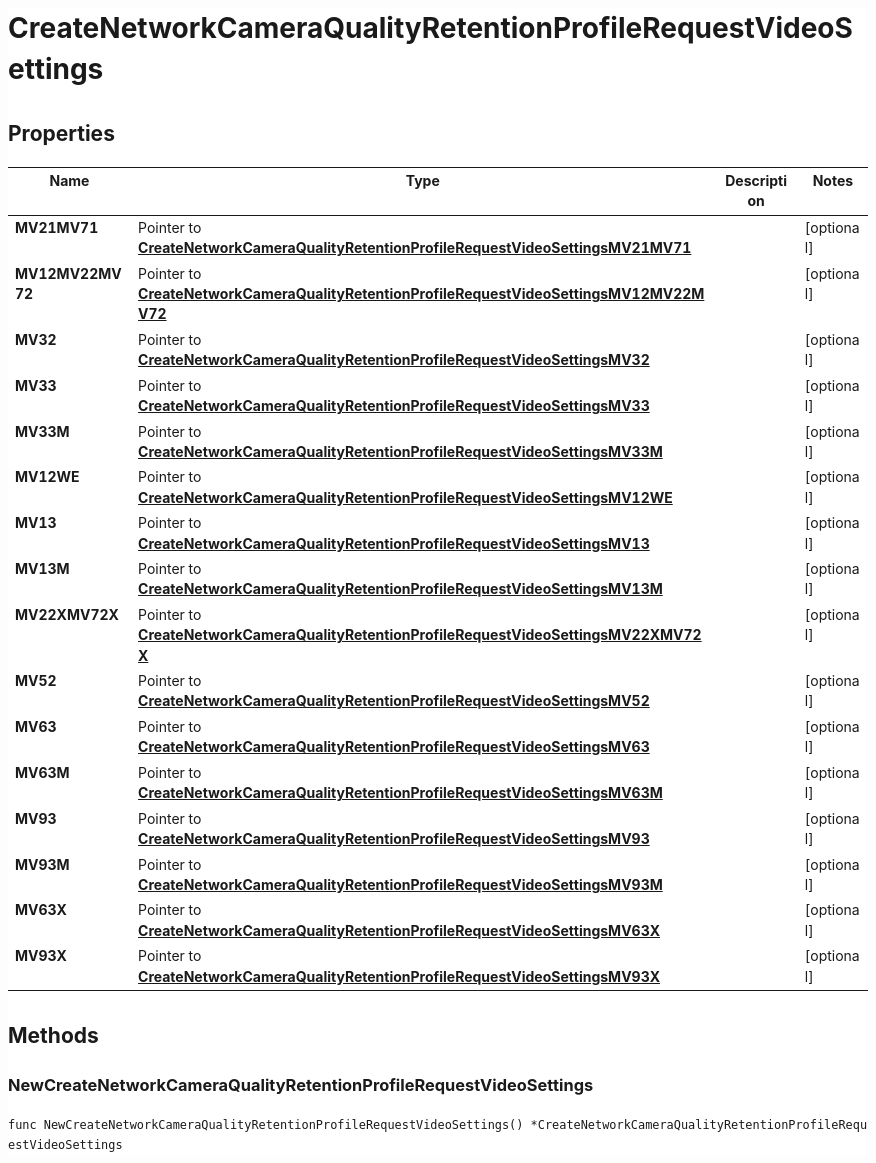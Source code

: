 # CreateNetworkCameraQualityRetentionProfileRequestVideoSettings

## Properties

Name | Type | Description | Notes
------------ | ------------- | ------------- | -------------
**MV21MV71** | Pointer to [**CreateNetworkCameraQualityRetentionProfileRequestVideoSettingsMV21MV71**](CreateNetworkCameraQualityRetentionProfileRequestVideoSettingsMV21MV71.md) |  | [optional] 
**MV12MV22MV72** | Pointer to [**CreateNetworkCameraQualityRetentionProfileRequestVideoSettingsMV12MV22MV72**](CreateNetworkCameraQualityRetentionProfileRequestVideoSettingsMV12MV22MV72.md) |  | [optional] 
**MV32** | Pointer to [**CreateNetworkCameraQualityRetentionProfileRequestVideoSettingsMV32**](CreateNetworkCameraQualityRetentionProfileRequestVideoSettingsMV32.md) |  | [optional] 
**MV33** | Pointer to [**CreateNetworkCameraQualityRetentionProfileRequestVideoSettingsMV33**](CreateNetworkCameraQualityRetentionProfileRequestVideoSettingsMV33.md) |  | [optional] 
**MV33M** | Pointer to [**CreateNetworkCameraQualityRetentionProfileRequestVideoSettingsMV33M**](CreateNetworkCameraQualityRetentionProfileRequestVideoSettingsMV33M.md) |  | [optional] 
**MV12WE** | Pointer to [**CreateNetworkCameraQualityRetentionProfileRequestVideoSettingsMV12WE**](CreateNetworkCameraQualityRetentionProfileRequestVideoSettingsMV12WE.md) |  | [optional] 
**MV13** | Pointer to [**CreateNetworkCameraQualityRetentionProfileRequestVideoSettingsMV13**](CreateNetworkCameraQualityRetentionProfileRequestVideoSettingsMV13.md) |  | [optional] 
**MV13M** | Pointer to [**CreateNetworkCameraQualityRetentionProfileRequestVideoSettingsMV13M**](CreateNetworkCameraQualityRetentionProfileRequestVideoSettingsMV13M.md) |  | [optional] 
**MV22XMV72X** | Pointer to [**CreateNetworkCameraQualityRetentionProfileRequestVideoSettingsMV22XMV72X**](CreateNetworkCameraQualityRetentionProfileRequestVideoSettingsMV22XMV72X.md) |  | [optional] 
**MV52** | Pointer to [**CreateNetworkCameraQualityRetentionProfileRequestVideoSettingsMV52**](CreateNetworkCameraQualityRetentionProfileRequestVideoSettingsMV52.md) |  | [optional] 
**MV63** | Pointer to [**CreateNetworkCameraQualityRetentionProfileRequestVideoSettingsMV63**](CreateNetworkCameraQualityRetentionProfileRequestVideoSettingsMV63.md) |  | [optional] 
**MV63M** | Pointer to [**CreateNetworkCameraQualityRetentionProfileRequestVideoSettingsMV63M**](CreateNetworkCameraQualityRetentionProfileRequestVideoSettingsMV63M.md) |  | [optional] 
**MV93** | Pointer to [**CreateNetworkCameraQualityRetentionProfileRequestVideoSettingsMV93**](CreateNetworkCameraQualityRetentionProfileRequestVideoSettingsMV93.md) |  | [optional] 
**MV93M** | Pointer to [**CreateNetworkCameraQualityRetentionProfileRequestVideoSettingsMV93M**](CreateNetworkCameraQualityRetentionProfileRequestVideoSettingsMV93M.md) |  | [optional] 
**MV63X** | Pointer to [**CreateNetworkCameraQualityRetentionProfileRequestVideoSettingsMV63X**](CreateNetworkCameraQualityRetentionProfileRequestVideoSettingsMV63X.md) |  | [optional] 
**MV93X** | Pointer to [**CreateNetworkCameraQualityRetentionProfileRequestVideoSettingsMV93X**](CreateNetworkCameraQualityRetentionProfileRequestVideoSettingsMV93X.md) |  | [optional] 

## Methods

### NewCreateNetworkCameraQualityRetentionProfileRequestVideoSettings

`func NewCreateNetworkCameraQualityRetentionProfileRequestVideoSettings() *CreateNetworkCameraQualityRetentionProfileRequestVideoSettings`

